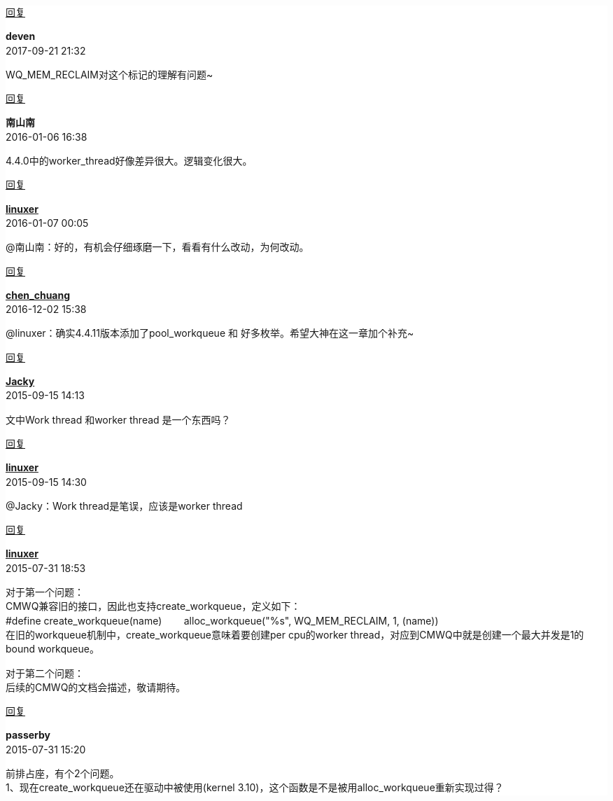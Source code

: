 [回复](http://www.wowotech.net/irq_subsystem/cmwq-intro.html#comment-8603)

**deven**  
2017-09-21 21:32

WQ_MEM_RECLAIM对这个标记的理解有问题~

[回复](http://www.wowotech.net/irq_subsystem/cmwq-intro.html#comment-6056)

**南山南**  
2016-01-06 16:38

4.4.0中的worker_thread好像差异很大。逻辑变化很大。

[回复](http://www.wowotech.net/irq_subsystem/cmwq-intro.html#comment-3356)

**[linuxer](http://www.wowotech.net/)**  
2016-01-07 00:05

@南山南：好的，有机会仔细琢磨一下，看看有什么改动，为何改动。

[回复](http://www.wowotech.net/irq_subsystem/cmwq-intro.html#comment-3359)

**[chen_chuang](http://www.wowotech.net/)**  
2016-12-02 15:38

@linuxer：确实4.4.11版本添加了pool_workqueue 和 好多枚举。希望大神在这一章加个补充~

[回复](http://www.wowotech.net/irq_subsystem/cmwq-intro.html#comment-4953)

**[Jacky](http://none/)**  
2015-09-15 14:13

文中Work thread 和worker thread 是一个东西吗？

[回复](http://www.wowotech.net/irq_subsystem/cmwq-intro.html#comment-2576)

**[linuxer](http://www.wowotech.net/)**  
2015-09-15 14:30

@Jacky：Work thread是笔误，应该是worker thread

[回复](http://www.wowotech.net/irq_subsystem/cmwq-intro.html#comment-2577)

**[linuxer](http://www.wowotech.net/)**  
2015-07-31 18:53

对于第一个问题：  
CMWQ兼容旧的接口，因此也支持create_workqueue，定义如下：  
#define create_workqueue(name)        alloc_workqueue("%s", WQ_MEM_RECLAIM, 1, (name))  
在旧的workqueue机制中，create_workqueue意味着要创建per cpu的worker thread，对应到CMWQ中就是创建一个最大并发是1的bound workqueue。  
  
对于第二个问题：  
后续的CMWQ的文档会描述，敬请期待。

[回复](http://www.wowotech.net/irq_subsystem/cmwq-intro.html#comment-2392)

**passerby**  
2015-07-31 15:20

前排占座，有个2个问题。  
1、现在create_workqueue还在驱动中被使用(kernel 3.10)，这个函数是不是被用alloc_workqueue重新实现过得？  
  